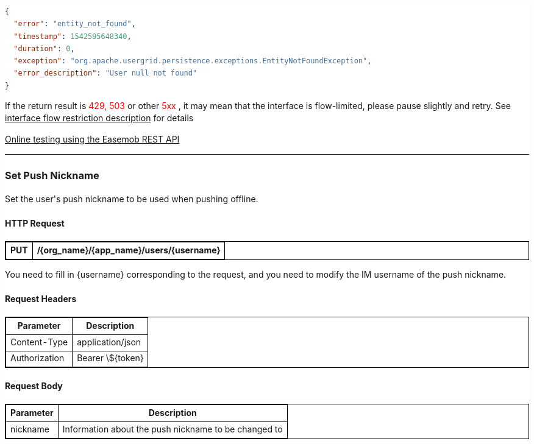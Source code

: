 ``` json
{
  "error": "entity_not_found",
  "timestamp": 1542595648340,
  "duration": 0,
  "exception": "org.apache.usergrid.persistence.exceptions.EntityNotFoundException",
  "error_description": "User null not found"
}
```

If the return result is <font color='red'> 429, 503 </font> or other <font color='red'> 5xx </font>, it may mean that the interface is flow-limited, please pause slightly and retry. See [interface flow restriction description](/server_rest_interface_flow_limiting_instructions.html) for details

[Online testing using the Easemob REST API](http://api-docs.easemob.com/)

------------------------------------------------------------------------

### Set Push Nickname

Set the user's push nickname to be used when pushing offline.

#### HTTP Request

<table border="1" cellspacing="0" bordercolor="#000000">
  <tr>
    <th>PUT</th>
    <th>/{org_name}/{app_name}/users/{username}</th>
  </tr>
</table>

You need to fill in {username} corresponding to the request, and you need to modify the IM username of the push nickname.

#### Request Headers

<table border="1" cellspacing="0" bordercolor="#000000">
  <tr>
    <th>Parameter</th>
    <th>Description</th>
  </tr>
  <tr>
    <td>Content-Type</td>
    <td>application/json</td>
  </tr>
  <tr>
    <td>Authorization</td>
    <td>Bearer \${token}</td>
  </tr>
</table>

#### Request Body

<table border="1" cellspacing="0" bordercolor="#000000">
  <tr>
    <th>Parameter</th>
    <th>Description</th>
  </tr>
  <tr>
    <td>nickname</td>
    <td>Information about the push nickname to be changed to</td>
  </tr>
</table>

